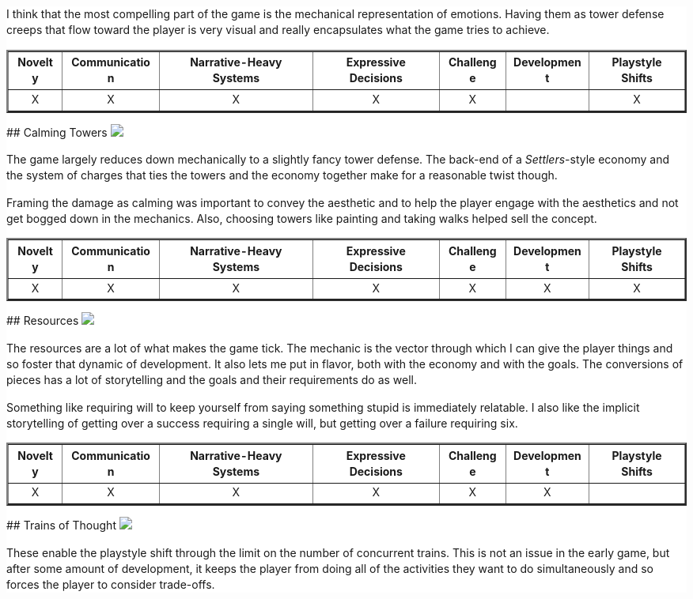 I think that the most compelling part of the game is the mechanical representation of emotions. Having them as tower defense creeps that flow toward the player is very visual and really encapsulates what the game tries to achieve.

<table border="2" style="text-align:center">
  <tr><th>Novelty</th><th>Communication</th><th>Narrative-Heavy Systems</th><th>Expressive Decisions</th><th>Challenge</th><th>Development</th><th>Playstyle Shifts</th></tr>
  <tr><td>X</td><td>X</td><td>X</td><td>X</td><td>X</td><td></td><td>X</td><tr>
</table>
## Calming Towers
<img src="/blogImages/tqs_defense.png">

The game largely reduces down mechanically to a slightly fancy tower defense. The back-end of a *Settlers*-style economy and the system of charges that ties the towers and the economy together make for a reasonable twist though.


Framing the damage as calming was important to convey the aesthetic and to help the player engage with the aesthetics and not get bogged down in the mechanics. Also, choosing towers like painting and taking walks helped sell the concept.

<table border="2" style="text-align:center">
  <tr><th>Novelty</th><th>Communication</th><th>Narrative-Heavy Systems</th><th>Expressive Decisions</th><th>Challenge</th><th>Development</th><th>Playstyle Shifts</th></tr>
  <tr><td>X</td><td>X</td><td>X</td><td>X</td><td>X</td><td>X</td><td>X</td><tr>
</table>
## Resources
<img src="/blogImages/tqs_convert.png">

The resources are a lot of what makes the game tick. The mechanic is the vector through which I can give the player things and so foster that dynamic of development. It also lets me put in flavor, both with the economy and with the goals. The conversions of pieces has a lot of storytelling and the goals and their requirements do as well.


Something like requiring will to keep yourself from saying something stupid is immediately relatable. I also like the implicit storytelling of getting over a success requiring a single will, but getting over a failure requiring six.

<table border="2" style="text-align:center">
  <tr><th>Novelty</th><th>Communication</th><th>Narrative-Heavy Systems</th><th>Expressive Decisions</th><th>Challenge</th><th>Development</th><th>Playstyle Shifts</th></tr>
  <tr><td>X</td><td>X</td><td>X</td><td>X</td><td>X</td><td>X</td><td></td><tr>
</table>
## Trains of Thought
<img src="/blogImages/tqs_trains.png">

These enable the playstyle shift through the limit on the number of concurrent trains. This is not an issue in the early game, but after some amount of development, it keeps the player from doing all of the activities they want to do simultaneously and so forces the player to consider trade-offs.
